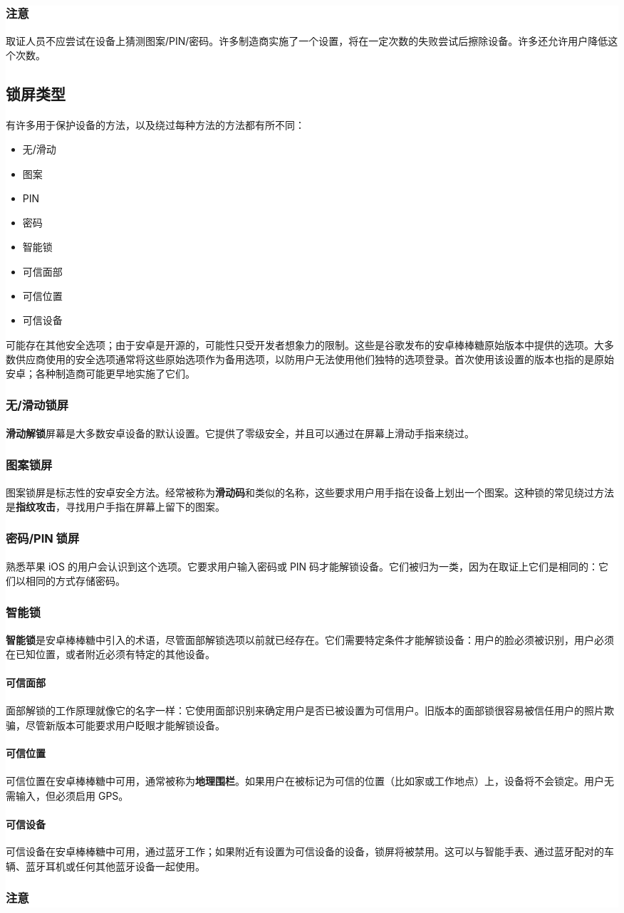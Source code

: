 ### 注意

取证人员不应尝试在设备上猜测图案/PIN/密码。许多制造商实施了一个设置，将在一定次数的失败尝试后擦除设备。许多还允许用户降低这个次数。

## 锁屏类型

有许多用于保护设备的方法，以及绕过每种方法的方法都有所不同：

+   无/滑动

+   图案

+   PIN

+   密码

+   智能锁

+   可信面部

+   可信位置

+   可信设备

可能存在其他安全选项；由于安卓是开源的，可能性只受开发者想象力的限制。这些是谷歌发布的安卓棒棒糖原始版本中提供的选项。大多数供应商使用的安全选项通常将这些原始选项作为备用选项，以防用户无法使用他们独特的选项登录。首次使用该设置的版本也指的是原始安卓；各种制造商可能更早地实施了它们。

### 无/滑动锁屏

**滑动解锁**屏幕是大多数安卓设备的默认设置。它提供了零级安全，并且可以通过在屏幕上滑动手指来绕过。

### 图案锁屏

图案锁屏是标志性的安卓安全方法。经常被称为**滑动码**和类似的名称，这些要求用户用手指在设备上划出一个图案。这种锁的常见绕过方法是**指纹攻击**，寻找用户手指在屏幕上留下的图案。

### 密码/PIN 锁屏

熟悉苹果 iOS 的用户会认识到这个选项。它要求用户输入密码或 PIN 码才能解锁设备。它们被归为一类，因为在取证上它们是相同的：它们以相同的方式存储密码。

### 智能锁

**智能锁**是安卓棒棒糖中引入的术语，尽管面部解锁选项以前就已经存在。它们需要特定条件才能解锁设备：用户的脸必须被识别，用户必须在已知位置，或者附近必须有特定的其他设备。

#### 可信面部

面部解锁的工作原理就像它的名字一样：它使用面部识别来确定用户是否已被设置为可信用户。旧版本的面部锁很容易被信任用户的照片欺骗，尽管新版本可能要求用户眨眼才能解锁设备。

#### 可信位置

可信位置在安卓棒棒糖中可用，通常被称为**地理围栏**。如果用户在被标记为可信的位置（比如家或工作地点）上，设备将不会锁定。用户无需输入，但必须启用 GPS。

#### 可信设备

可信设备在安卓棒棒糖中可用，通过蓝牙工作；如果附近有设置为可信设备的设备，锁屏将被禁用。这可以与智能手表、通过蓝牙配对的车辆、蓝牙耳机或任何其他蓝牙设备一起使用。

### 注意
